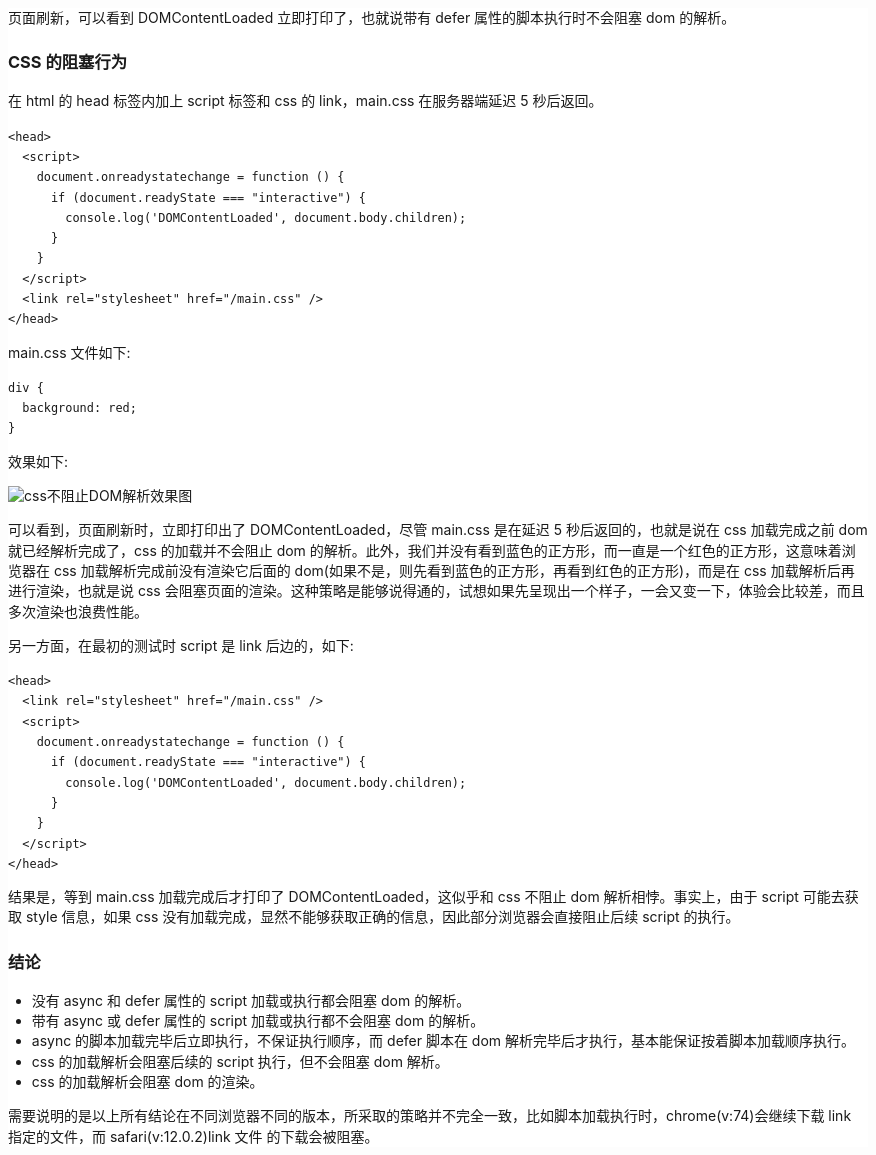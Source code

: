  页面刷新，可以看到 DOMContentLoaded 立即打印了，也就说带有 defer 属性的脚本执行时不会阻塞 dom 的解析。

### CSS 的阻塞行为

在 html 的 head 标签内加上 script 标签和 css 的 link，main.css 在服务器端延迟 5 秒后返回。

```code
<head>
  <script>
    document.onreadystatechange = function () {
      if (document.readyState === "interactive") {
        console.log('DOMContentLoaded', document.body.children);
      }
    }
  </script>
  <link rel="stylesheet" href="/main.css" />
</head>
```

main.css 文件如下:

```
div {
  background: red;
}
```

效果如下:

<img style="display:block; margin: auto;" alt="css不阻止DOM解析效果图" src="https://user-gold-cdn.xitu.io/2019/5/28/16afdca4eba8206e?w=624&h=253&f=gif&s=72295"  />

可以看到，页面刷新时，立即打印出了 DOMContentLoaded，尽管 main.css 是在延迟 5 秒后返回的，也就是说在 css 加载完成之前 dom 就已经解析完成了，css 的加载并不会阻止 dom 的解析。此外，我们并没有看到蓝色的正方形，而一直是一个红色的正方形，这意味着浏览器在 css 加载解析完成前没有渲染它后面的 dom(如果不是，则先看到蓝色的正方形，再看到红色的正方形)，而是在 css 加载解析后再进行渲染，也就是说 css 会阻塞页面的渲染。这种策略是能够说得通的，试想如果先呈现出一个样子，一会又变一下，体验会比较差，而且多次渲染也浪费性能。

另一方面，在最初的测试时 script 是 link 后边的，如下:

```code
<head>
  <link rel="stylesheet" href="/main.css" />
  <script>
    document.onreadystatechange = function () {
      if (document.readyState === "interactive") {
        console.log('DOMContentLoaded', document.body.children);
      }
    }
  </script>
</head>
```

结果是，等到 main.css 加载完成后才打印了 DOMContentLoaded，这似乎和 css 不阻止 dom 解析相悖。事实上，由于 script 可能去获取 style 信息，如果 css 没有加载完成，显然不能够获取正确的信息，因此部分浏览器会直接阻止后续 script 的执行。

### 结论

- 没有 async 和 defer 属性的 script 加载或执行都会阻塞 dom 的解析。
- 带有 async 或 defer 属性的 script 加载或执行都不会阻塞 dom 的解析。
- async 的脚本加载完毕后立即执行，不保证执行顺序，而 defer 脚本在 dom 解析完毕后才执行，基本能保证按着脚本加载顺序执行。
- css 的加载解析会阻塞后续的 script 执行，但不会阻塞 dom 解析。
- css 的加载解析会阻塞 dom 的渲染。

需要说明的是以上所有结论在不同浏览器不同的版本，所采取的策略并不完全一致，比如脚本加载执行时，chrome(v:74)会继续下载 link 指定的文件，而 safari(v:12.0.2)link 文件 的下载会被阻塞。
